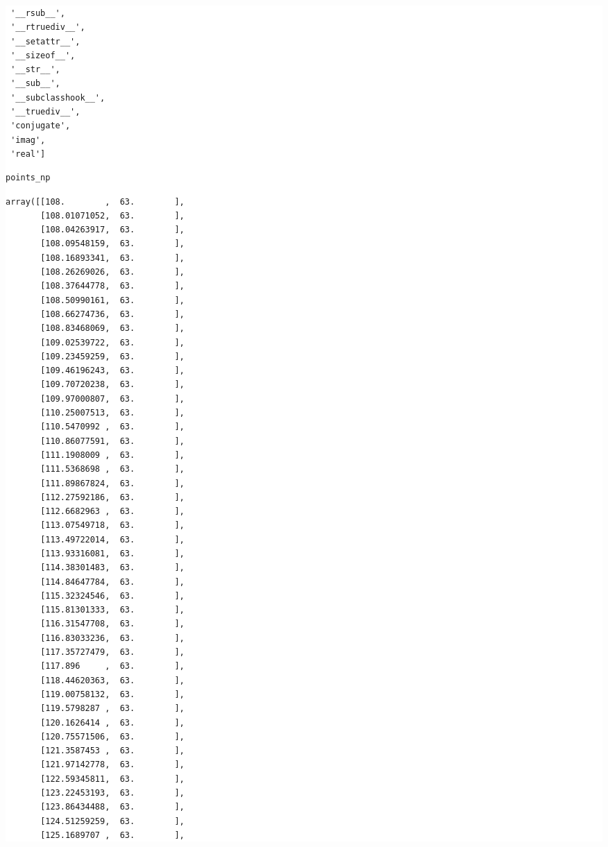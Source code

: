      '__rsub__',
     '__rtruediv__',
     '__setattr__',
     '__sizeof__',
     '__str__',
     '__sub__',
     '__subclasshook__',
     '__truediv__',
     'conjugate',
     'imag',
     'real']




```python
points_np
```




    array([[108.        ,  63.        ],
           [108.01071052,  63.        ],
           [108.04263917,  63.        ],
           [108.09548159,  63.        ],
           [108.16893341,  63.        ],
           [108.26269026,  63.        ],
           [108.37644778,  63.        ],
           [108.50990161,  63.        ],
           [108.66274736,  63.        ],
           [108.83468069,  63.        ],
           [109.02539722,  63.        ],
           [109.23459259,  63.        ],
           [109.46196243,  63.        ],
           [109.70720238,  63.        ],
           [109.97000807,  63.        ],
           [110.25007513,  63.        ],
           [110.5470992 ,  63.        ],
           [110.86077591,  63.        ],
           [111.1908009 ,  63.        ],
           [111.5368698 ,  63.        ],
           [111.89867824,  63.        ],
           [112.27592186,  63.        ],
           [112.6682963 ,  63.        ],
           [113.07549718,  63.        ],
           [113.49722014,  63.        ],
           [113.93316081,  63.        ],
           [114.38301483,  63.        ],
           [114.84647784,  63.        ],
           [115.32324546,  63.        ],
           [115.81301333,  63.        ],
           [116.31547708,  63.        ],
           [116.83033236,  63.        ],
           [117.35727479,  63.        ],
           [117.896     ,  63.        ],
           [118.44620363,  63.        ],
           [119.00758132,  63.        ],
           [119.5798287 ,  63.        ],
           [120.1626414 ,  63.        ],
           [120.75571506,  63.        ],
           [121.3587453 ,  63.        ],
           [121.97142778,  63.        ],
           [122.59345811,  63.        ],
           [123.22453193,  63.        ],
           [123.86434488,  63.        ],
           [124.51259259,  63.        ],
           [125.1689707 ,  63.        ],